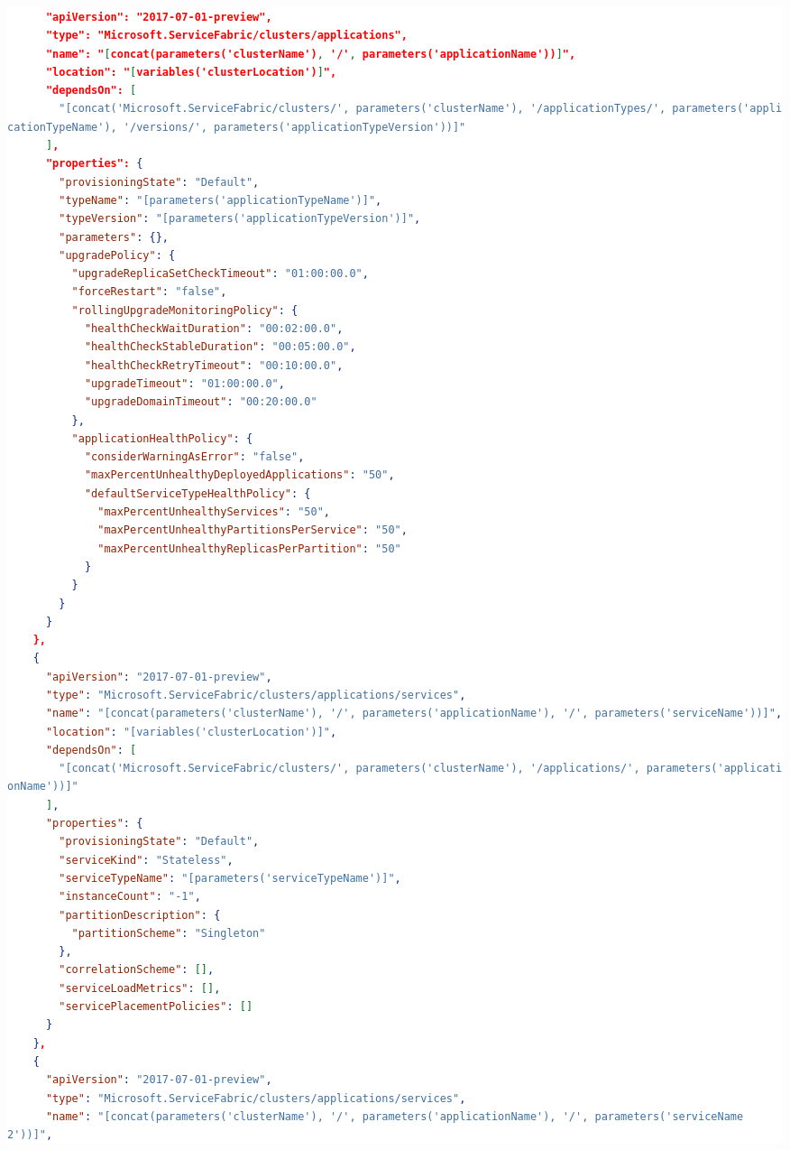   ```json
        "apiVersion": "2017-07-01-preview",
        "type": "Microsoft.ServiceFabric/clusters/applications",
        "name": "[concat(parameters('clusterName'), '/', parameters('applicationName'))]",
        "location": "[variables('clusterLocation')]",
        "dependsOn": [
          "[concat('Microsoft.ServiceFabric/clusters/', parameters('clusterName'), '/applicationTypes/', parameters('applicationTypeName'), '/versions/', parameters('applicationTypeVersion'))]"
        ],
        "properties": {
          "provisioningState": "Default",
          "typeName": "[parameters('applicationTypeName')]",
          "typeVersion": "[parameters('applicationTypeVersion')]",
          "parameters": {},
          "upgradePolicy": {
            "upgradeReplicaSetCheckTimeout": "01:00:00.0",
            "forceRestart": "false",
            "rollingUpgradeMonitoringPolicy": {
              "healthCheckWaitDuration": "00:02:00.0",
              "healthCheckStableDuration": "00:05:00.0",
              "healthCheckRetryTimeout": "00:10:00.0",
              "upgradeTimeout": "01:00:00.0",
              "upgradeDomainTimeout": "00:20:00.0"
            },
            "applicationHealthPolicy": {
              "considerWarningAsError": "false",
              "maxPercentUnhealthyDeployedApplications": "50",
              "defaultServiceTypeHealthPolicy": {
                "maxPercentUnhealthyServices": "50",
                "maxPercentUnhealthyPartitionsPerService": "50",
                "maxPercentUnhealthyReplicasPerPartition": "50"
              }
            }
          }
        }
      },
      {
        "apiVersion": "2017-07-01-preview",
        "type": "Microsoft.ServiceFabric/clusters/applications/services",
        "name": "[concat(parameters('clusterName'), '/', parameters('applicationName'), '/', parameters('serviceName'))]",
        "location": "[variables('clusterLocation')]",
        "dependsOn": [
          "[concat('Microsoft.ServiceFabric/clusters/', parameters('clusterName'), '/applications/', parameters('applicationName'))]"
        ],
        "properties": {
          "provisioningState": "Default",
          "serviceKind": "Stateless",
          "serviceTypeName": "[parameters('serviceTypeName')]",
          "instanceCount": "-1",
          "partitionDescription": {
            "partitionScheme": "Singleton"
          },
          "correlationScheme": [],
          "serviceLoadMetrics": [],
          "servicePlacementPolicies": []
        }
      },
      {
        "apiVersion": "2017-07-01-preview",
        "type": "Microsoft.ServiceFabric/clusters/applications/services",
        "name": "[concat(parameters('clusterName'), '/', parameters('applicationName'), '/', parameters('serviceName2'))]",
  ```
